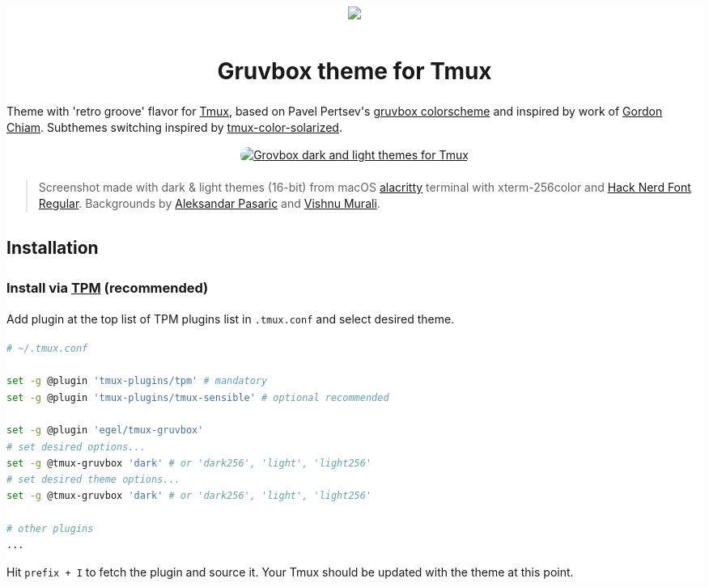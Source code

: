 <div align="center">
    <img src="https://i.imgur.com/Ukyf4Iu.png" width="200px" referrerpolicy="no-referrer">
    <h1>Gruvbox theme for Tmux</h1>
</div>

Theme with 'retro groove' flavor for [Tmux][github-tmux], based on Pavel Pertsev's [gruvbox colorscheme][github-grovbox] and inspired by work of [Gordon Chiam](https://gist.github.com/gchiam/4606522f513cc64b79ce). Subthemes switching inspired by [tmux-color-solarized][github-seebi-tmux-color-solarized].



<div align="center">
  <a href="https://i.imgur.com/uGyGwlC.png" target="_blank" title="Grovbox dark and light themes for Tmux">
    <img src="https://i.imgur.com/p6lUnzb.png"
      title="Grovbox dark and light themes for Tmux"
      width="100%"
      height="auto"
      style="max-width: 800px; text-align: center; border-radius: 12px; overflow:hidden;"
      referrerpolicy="no-referrer"
    />
  </a>
</div>

> Screenshot made with dark & light themes (16-bit) from macOS [alacritty][github-alacritty] terminal with xterm-256color and [Hack Nerd Font Regular][github-nerd-fonts]. Backgrounds by [Aleksandar Pasaric][pexcel-1] and [Vishnu Murali][pexcel-2].

## Installation

### Install via [TPM][github-tpm] (recommended)

Add plugin at the top list of TPM plugins list in `.tmux.conf` and select desired theme.

```bash
# ~/.tmux.conf

set -g @plugin 'tmux-plugins/tpm' # mandatory
set -g @plugin 'tmux-plugins/tmux-sensible' # optional recommended

set -g @plugin 'egel/tmux-gruvbox'
# set desired options...
set -g @tmux-gruvbox 'dark' # or 'dark256', 'light', 'light256'
# set desired theme options...
set -g @tmux-gruvbox 'dark' # or 'dark256', 'light', 'light256'

# other plugins
...
```

Hit `prefix + I` to fetch the plugin and source it. Your Tmux should be updated with the theme at this point.


[docs-migration-guide-from-v1-to-v2]: ./docs/migration-guide-from-v1-to-v2.md
[github-alacritty]: https://github.com/alacritty/alacritty
[github-gist-andersevenrud-alacritty-tmux-vim-truecolor]: https://gist.github.com/andersevenrud/015e61af2fd264371032763d4ed965b6
[github-grovbox]: https://github.com/morhetz/gruvbox
[github-hack]: https://github.com/chrissimpkins/Hack
[github-nerd-fonts]: https://github.com/ryanoasis/nerd-fonts
[github-seebi-tmux-color-solarized]: https://github.com/seebi/tmux-colors-solarized
[github-tmux]: https://github.com/tmux/tmux
[github-tpm]: https://github.com/tmux-plugins/tpm
[imgur-img-gruvbox-dark-16bit-1x]: https://i.imgur.com/ae88LQI.png
[imgur-img-gruvbox-dark-light-comparision-0.5x]: https://i.imgur.com/p6lUnzb.png
[imgur-img-gruvbox-dark-light-comparision-1x]: https://i.imgur.com/uGyGwlC.png
[imgur-img-gruvbox-dark256-1x]: https://i.imgur.com/kzQTTCa.png
[imgur-img-gruvbox-light-16bit-1x]: https://i.imgur.com/fvpdRjg.png
[imgur-img-gruvbox-light256-1x]: https://i.imgur.com/tQsl6LA.png
[pexcel-1]: https://www.pexels.com/photo/urban-photo-of-an-alley-2411688/
[pexcel-2]: https://www.pexels.com/photo/lights-hanging-above-the-alley-in-a-city-at-night-27044195/